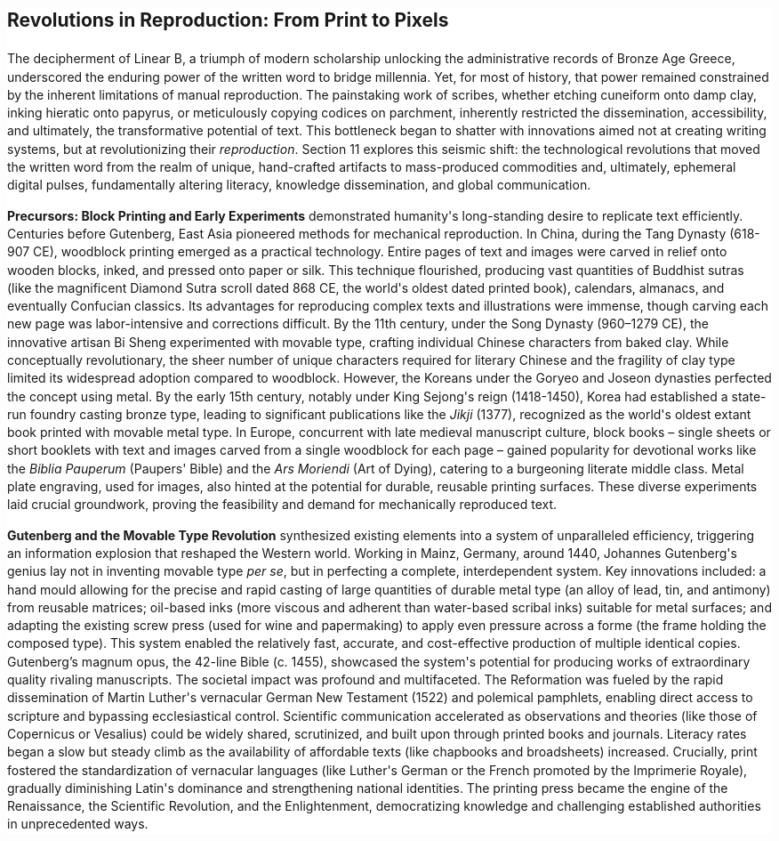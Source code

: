 ## Revolutions in Reproduction: From Print to Pixels

The decipherment of Linear B, a triumph of modern scholarship unlocking the administrative records of Bronze Age Greece, underscored the enduring power of the written word to bridge millennia. Yet, for most of history, that power remained constrained by the inherent limitations of manual reproduction. The painstaking work of scribes, whether etching cuneiform onto damp clay, inking hieratic onto papyrus, or meticulously copying codices on parchment, inherently restricted the dissemination, accessibility, and ultimately, the transformative potential of text. This bottleneck began to shatter with innovations aimed not at creating writing systems, but at revolutionizing their *reproduction*. Section 11 explores this seismic shift: the technological revolutions that moved the written word from the realm of unique, hand-crafted artifacts to mass-produced commodities and, ultimately, ephemeral digital pulses, fundamentally altering literacy, knowledge dissemination, and global communication.

**Precursors: Block Printing and Early Experiments** demonstrated humanity's long-standing desire to replicate text efficiently. Centuries before Gutenberg, East Asia pioneered methods for mechanical reproduction. In China, during the Tang Dynasty (618-907 CE), woodblock printing emerged as a practical technology. Entire pages of text and images were carved in relief onto wooden blocks, inked, and pressed onto paper or silk. This technique flourished, producing vast quantities of Buddhist sutras (like the magnificent Diamond Sutra scroll dated 868 CE, the world's oldest dated printed book), calendars, almanacs, and eventually Confucian classics. Its advantages for reproducing complex texts and illustrations were immense, though carving each new page was labor-intensive and corrections difficult. By the 11th century, under the Song Dynasty (960–1279 CE), the innovative artisan Bi Sheng experimented with movable type, crafting individual Chinese characters from baked clay. While conceptually revolutionary, the sheer number of unique characters required for literary Chinese and the fragility of clay type limited its widespread adoption compared to woodblock. However, the Koreans under the Goryeo and Joseon dynasties perfected the concept using metal. By the early 15th century, notably under King Sejong's reign (1418-1450), Korea had established a state-run foundry casting bronze type, leading to significant publications like the *Jikji* (1377), recognized as the world's oldest extant book printed with movable metal type. In Europe, concurrent with late medieval manuscript culture, block books – single sheets or short booklets with text and images carved from a single woodblock for each page – gained popularity for devotional works like the *Biblia Pauperum* (Paupers' Bible) and the *Ars Moriendi* (Art of Dying), catering to a burgeoning literate middle class. Metal plate engraving, used for images, also hinted at the potential for durable, reusable printing surfaces. These diverse experiments laid crucial groundwork, proving the feasibility and demand for mechanically reproduced text.

**Gutenberg and the Movable Type Revolution** synthesized existing elements into a system of unparalleled efficiency, triggering an information explosion that reshaped the Western world. Working in Mainz, Germany, around 1440, Johannes Gutenberg's genius lay not in inventing movable type *per se*, but in perfecting a complete, interdependent system. Key innovations included: a hand mould allowing for the precise and rapid casting of large quantities of durable metal type (an alloy of lead, tin, and antimony) from reusable matrices; oil-based inks (more viscous and adherent than water-based scribal inks) suitable for metal surfaces; and adapting the existing screw press (used for wine and papermaking) to apply even pressure across a forme (the frame holding the composed type). This system enabled the relatively fast, accurate, and cost-effective production of multiple identical copies. Gutenberg’s magnum opus, the 42-line Bible (c. 1455), showcased the system's potential for producing works of extraordinary quality rivaling manuscripts. The societal impact was profound and multifaceted. The Reformation was fueled by the rapid dissemination of Martin Luther's vernacular German New Testament (1522) and polemical pamphlets, enabling direct access to scripture and bypassing ecclesiastical control. Scientific communication accelerated as observations and theories (like those of Copernicus or Vesalius) could be widely shared, scrutinized, and built upon through printed books and journals. Literacy rates began a slow but steady climb as the availability of affordable texts (like chapbooks and broadsheets) increased. Crucially, print fostered the standardization of vernacular languages (like Luther's German or the French promoted by the Imprimerie Royale), gradually diminishing Latin's dominance and strengthening national identities. The printing press became the engine of the Renaissance, the Scientific Revolution, and the Enlightenment, democratizing knowledge and challenging established authorities in unprecedented ways.
